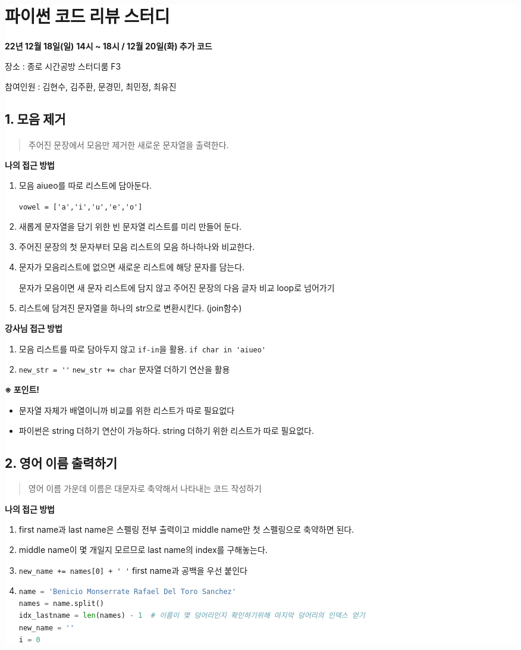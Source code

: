 # 파이썬 코드 리뷰 스터디

**22년 12월 18일(일)**  **14시 ~ 18시 / 12월 20일(화) 추가 코드**

장소 : 종로 시간공방 스터디룸 F3

참여인원 : 김현수, 김주환, 문경민, 최민정, 최유진



## 1. 모음 제거

>  주어진 문장에서 모음만 제거한 새로운 문자열을 출력한다.

**나의 접근 방법** 

1. 모음 aiueo를 따로 리스트에 담아둔다. 

   `vowel = ['a','i','u','e','o']`

2. 새롭게 문자열을 담기 위한 빈 문자열 리스트를 미리 만들어 둔다.

3. 주어진 문장의 첫 문자부터 모음 리스트의 모음 하나하나와 비교한다.

4. 문자가 모음리스트에 없으면 새로운 리스트에 해당 문자를 담는다.

   문자가 모음이면 새 문자 리스트에 담지 않고 주어진 문장의 다음 글자 비교 loop로 넘어가기

5. 리스트에 담겨진 문자열을 하나의 str으로 변환시킨다. (join함수)

   

**강사님 접근 방법**

1. 모음 리스트를 따로 담아두지 않고 `if-in`을 활용. `if char in 'aiueo'` 

2. `new_str = ''`  `new_str += char` 문자열 더하기 연산을 활용

   

**※ 포인트!** 

- 문자열 자체가 배열이니까 비교를 위한 리스트가 따로 필요없다

- 파이썬은 string 더하기 연산이 가능하다. string 더하기 위한 리스트가 따로 필요없다.

  

## 2. 영어 이름 출력하기

>  영어 이름 가운데 이름은 대문자로 축약해서 나타내는 코드 작성하기

**나의 접근 방법**

1. first name과 last name은 스펠링 전부 출력이고 middle name만 첫 스펠링으로 축약하면 된다.

2. middle name이 몇 개일지 모르므로 last name의 index를 구해놓는다.

3. `new_name += names[0] + ' '` first name과 공백을 우선 붙인다

4. ```python
   name = 'Benicio Monserrate Rafael Del Toro Sanchez'
   names = name.split()
   idx_lastname = len(names) - 1  # 이름이 몇 덩어리인지 확인하기위해 마지막 덩어리의 인덱스 얻기
   new_name = ''
   i = 0
   